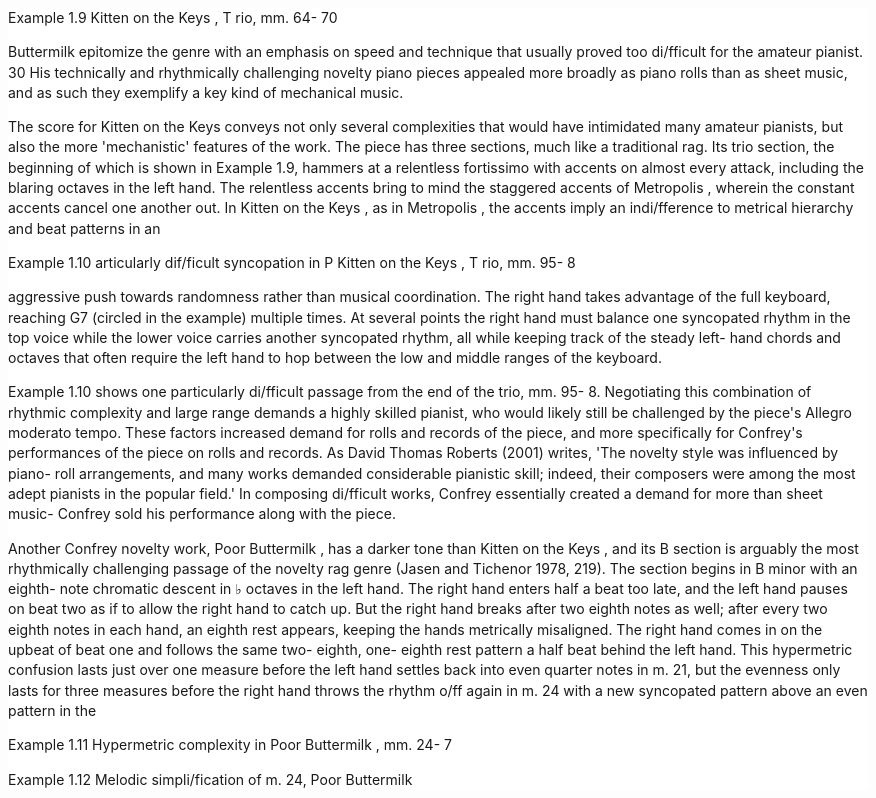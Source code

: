 

Example 1.9 Kitten on the Keys ,   T rio,  mm.  64-  70



Buttermilk epitomize the genre with an emphasis on speed and technique that usually proved too di/fficult for the amateur pianist. 30  His technically and rhythmically challenging novelty piano pieces appealed more broadly as piano rolls than as sheet music, and as such they exemplify a key kind of mechanical music.

The score for Kitten on the Keys conveys not only several complexities that  would  have  intimidated  many  amateur  pianists,  but  also  the  more 'mechanistic'  features  of  the  work.  The  piece  has  three  sections,  much like a traditional rag. Its trio section, the beginning of which is shown in Example 1.9, hammers at a relentless fortissimo with accents on almost every attack, including the blaring octaves in the left hand. The relentless accents bring  to  mind  the  staggered  accents  of Metropolis ,  wherein  the  constant accents cancel one another out. In Kitten on the Keys , as in Metropolis , the accents imply an indi/fference to metrical hierarchy and beat patterns in an

Example 1.10 articularly dif/ficult syncopation in P Kitten on the Keys ,   T rio,  mm.  95-  8



aggressive push towards randomness rather than musical coordination. The right hand takes advantage of the full keyboard, reaching G7 (circled in the example) multiple times. At several points the right hand must balance one syncopated rhythm in the top voice while the lower voice carries another syncopated rhythm, all while keeping track of the steady left-  hand chords and octaves that often require the left hand to hop between the low and middle ranges of the keyboard.

Example 1.10 shows one particularly di/fficult passage from the end of the trio, mm. 95-  8. Negotiating this combination of rhythmic complexity and large range demands a highly skilled pianist, who would likely still be challenged by the piece's Allegro moderato tempo. These factors increased demand for rolls and records of the piece, and more specifically for Confrey's performances of the piece on rolls and records. As David Thomas Roberts (2001) writes, 'The novelty style was influenced by piano-  roll arrangements, and  many  works  demanded  considerable  pianistic  skill;  indeed,  their composers were among the most adept pianists in the popular field.' In composing di/fficult works, Confrey essentially created a demand for more than sheet music-  Confrey sold his performance along with the piece.

Another Confrey novelty work, Poor Buttermilk , has a darker tone than Kitten on the Keys , and its B section is arguably the most rhythmically challenging passage of the novelty rag genre (Jasen and Tichenor 1978, 219). The section begins in B  minor with an eighth-  note chromatic descent in ♭ octaves  in  the  left  hand.  The  right  hand  enters  half  a  beat  too  late,  and the left hand pauses on beat two as if to allow the right hand to catch up. But the right hand breaks after two eighth notes as well; after every two eighth notes in each hand, an eighth rest appears, keeping the hands metrically  misaligned. The right hand comes in on the upbeat of beat one and follows the same two-  eighth, one-  eighth rest pattern a half beat behind the left  hand.  This  hypermetric  confusion  lasts  just  over  one  measure  before the left hand settles back into even quarter notes in m. 21, but the evenness only lasts for three measures before the right hand throws the rhythm o/ff again in m. 24 with a new syncopated pattern above an even pattern in the

Example 1.11 Hypermetric complexity in Poor Buttermilk ,  mm. 24-  7



Example 1.12 Melodic simpli/fication of m. 24, Poor Buttermilk

